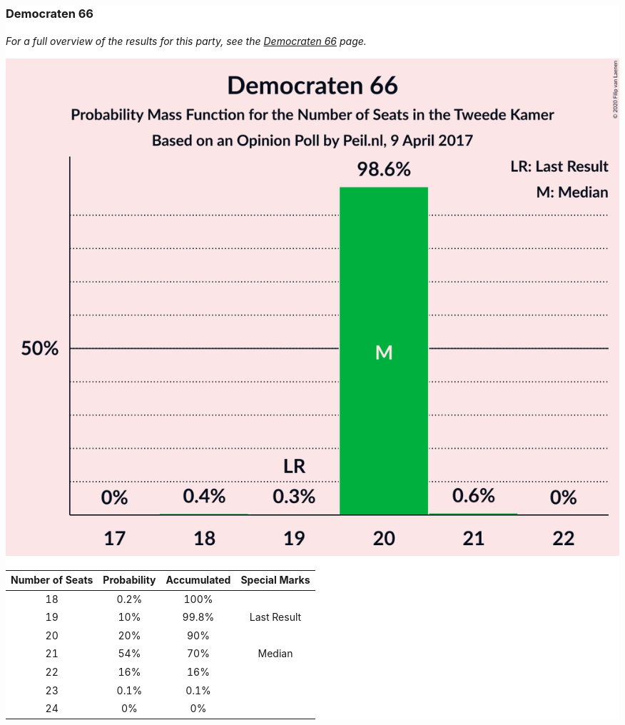 ### Democraten 66

*For a full overview of the results for this party, see the [Democraten 66](party-democraten66.html) page.*

![Graph with seats probability mass function not yet produced](2017-04-09-Peilnl-seats-pmf-democraten66.png "Seats Probability Mass Function")

| Number of Seats | Probability | Accumulated | Special Marks |
|:---------------:|:-----------:|:-----------:|:-------------:|
| 18 | 0.2% | 100% |  |
| 19 | 10% | 99.8% | Last Result |
| 20 | 20% | 90% |  |
| 21 | 54% | 70% | Median |
| 22 | 16% | 16% |  |
| 23 | 0.1% | 0.1% |  |
| 24 | 0% | 0% |  |
